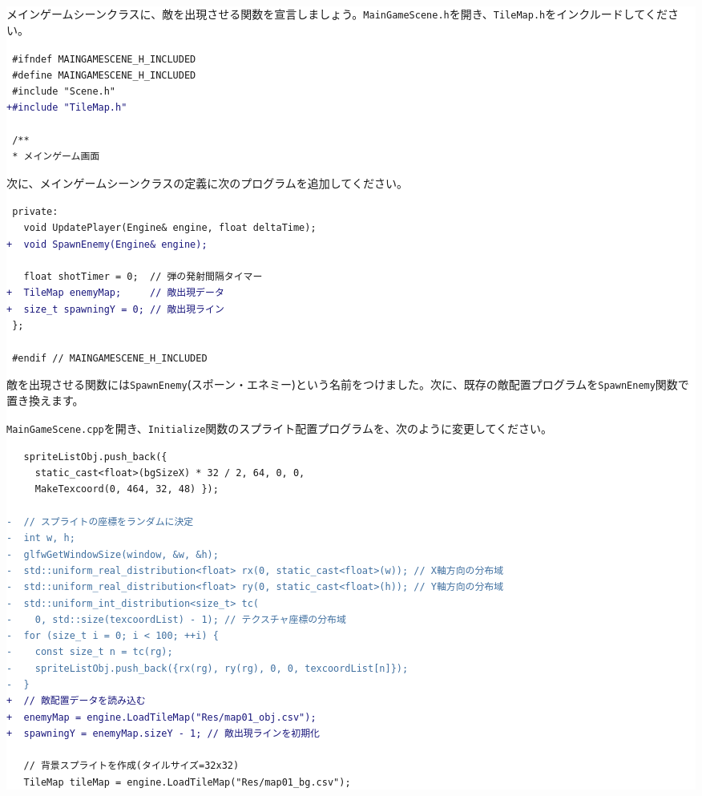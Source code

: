 メインゲームシーンクラスに、敵を出現させる関数を宣言しましょう。`MainGameScene.h`を開き、`TileMap.h`をインクルードしてください。

```diff
 #ifndef MAINGAMESCENE_H_INCLUDED
 #define MAINGAMESCENE_H_INCLUDED
 #include "Scene.h"
+#include "TileMap.h"

 /**
 * メインゲーム画面
```

次に、メインゲームシーンクラスの定義に次のプログラムを追加してください。

```diff
 private:
   void UpdatePlayer(Engine& engine, float deltaTime);
+  void SpawnEnemy(Engine& engine);

   float shotTimer = 0;  // 弾の発射間隔タイマー
+  TileMap enemyMap;     // 敵出現データ
+  size_t spawningY = 0; // 敵出現ライン
 };

 #endif // MAINGAMESCENE_H_INCLUDED
```

敵を出現させる関数には`SpawnEnemy`(スポーン・エネミー)という名前をつけました。次に、既存の敵配置プログラムを`SpawnEnemy`関数で置き換えます。

`MainGameScene.cpp`を開き、`Initialize`関数のスプライト配置プログラムを、次のように変更してください。

```diff
   spriteListObj.push_back({
     static_cast<float>(bgSizeX) * 32 / 2, 64, 0, 0,
     MakeTexcoord(0, 464, 32, 48) });

-  // スプライトの座標をランダムに決定
-  int w, h;
-  glfwGetWindowSize(window, &w, &h);
-  std::uniform_real_distribution<float> rx(0, static_cast<float>(w)); // X軸方向の分布域
-  std::uniform_real_distribution<float> ry(0, static_cast<float>(h)); // Y軸方向の分布域
-  std::uniform_int_distribution<size_t> tc(
-    0, std::size(texcoordList) - 1); // テクスチャ座標の分布域
-  for (size_t i = 0; i < 100; ++i) {
-    const size_t n = tc(rg);
-    spriteListObj.push_back({rx(rg), ry(rg), 0, 0, texcoordList[n]});
-  }
+  // 敵配置データを読み込む
+  enemyMap = engine.LoadTileMap("Res/map01_obj.csv");
+  spawningY = enemyMap.sizeY - 1; // 敵出現ラインを初期化

   // 背景スプライトを作成(タイルサイズ=32x32)
   TileMap tileMap = engine.LoadTileMap("Res/map01_bg.csv");
```
